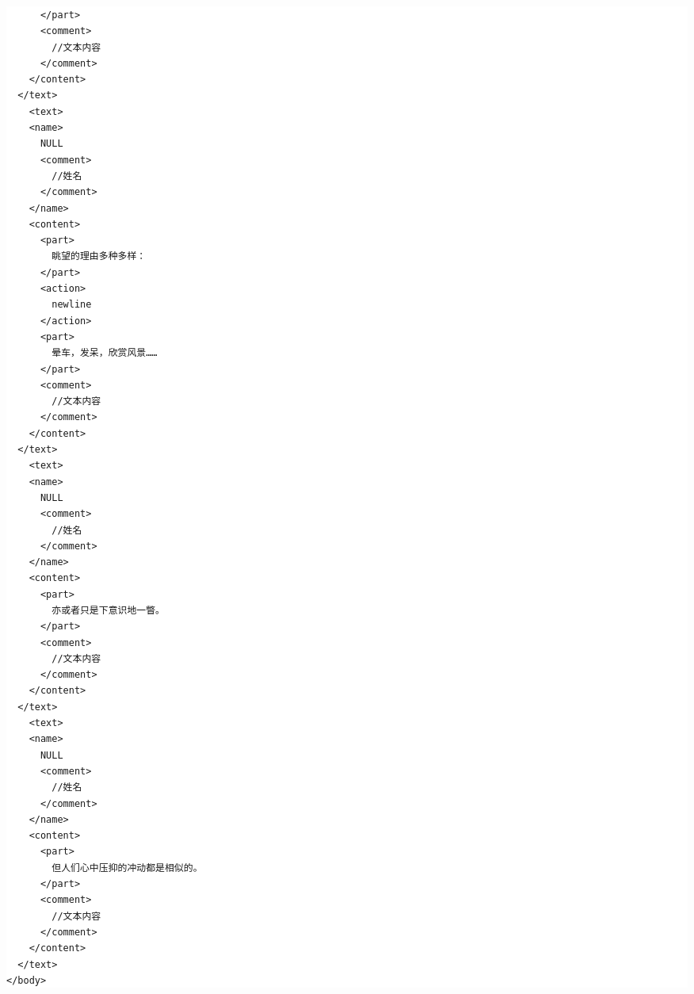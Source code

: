```unigal
	  </part>
	  <comment>
		//文本内容
	  </comment>
    </content>
  </text>
    <text>
    <name>
	  NULL
	  <comment>
		//姓名
	  </comment>
    </name>
    <content>
	  <part>
	    眺望的理由多种多样：
	  </part>
	  <action>
	    newline
	  </action>
	  <part>
	    晕车，发呆，欣赏风景……
	  </part>
	  <comment>
		//文本内容
	  </comment>
    </content>
  </text>
    <text>
    <name>
	  NULL
	  <comment>
		//姓名
	  </comment>
    </name>
    <content>
	  <part>
	    亦或者只是下意识地一瞥。
	  </part>
	  <comment>
		//文本内容
	  </comment>
    </content>
  </text>
    <text>
    <name>
	  NULL
	  <comment>
		//姓名
	  </comment>
    </name>
    <content>
	  <part>
	    但人们心中压抑的冲动都是相似的。
	  </part>
	  <comment>
		//文本内容
	  </comment>
    </content>
  </text>
</body>

```